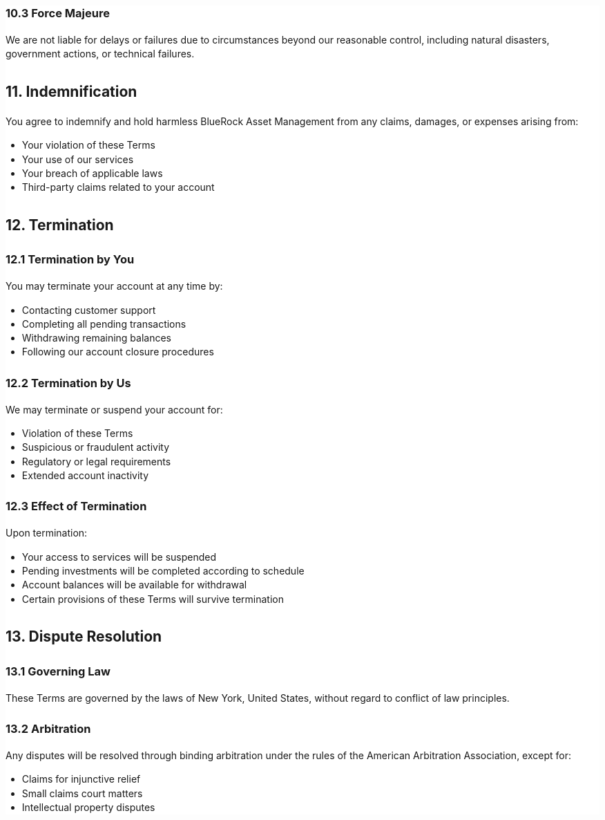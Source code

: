 ### 10.3 Force Majeure
We are not liable for delays or failures due to circumstances beyond our reasonable control, including natural disasters, government actions, or technical failures.

## 11. Indemnification

You agree to indemnify and hold harmless BlueRock Asset Management from any claims, damages, or expenses arising from:
- Your violation of these Terms
- Your use of our services
- Your breach of applicable laws
- Third-party claims related to your account

## 12. Termination

### 12.1 Termination by You
You may terminate your account at any time by:
- Contacting customer support
- Completing all pending transactions
- Withdrawing remaining balances
- Following our account closure procedures

### 12.2 Termination by Us
We may terminate or suspend your account for:
- Violation of these Terms
- Suspicious or fraudulent activity
- Regulatory or legal requirements
- Extended account inactivity

### 12.3 Effect of Termination
Upon termination:
- Your access to services will be suspended
- Pending investments will be completed according to schedule
- Account balances will be available for withdrawal
- Certain provisions of these Terms will survive termination

## 13. Dispute Resolution

### 13.1 Governing Law
These Terms are governed by the laws of New York, United States, without regard to conflict of law principles.

### 13.2 Arbitration
Any disputes will be resolved through binding arbitration under the rules of the American Arbitration Association, except for:
- Claims for injunctive relief
- Small claims court matters
- Intellectual property disputes
